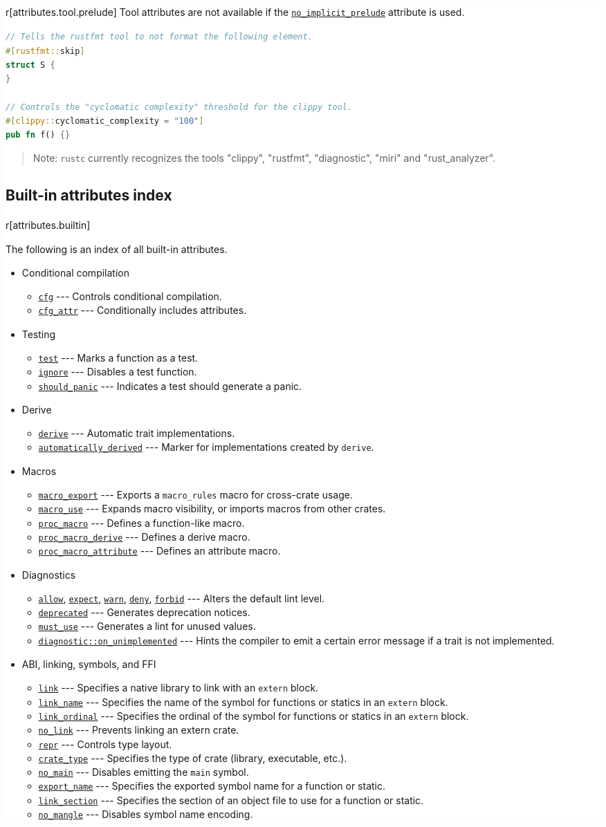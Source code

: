 r[attributes.tool.prelude]
Tool attributes are not available if the [`no_implicit_prelude`] attribute is
used.

```rust
// Tells the rustfmt tool to not format the following element.
#[rustfmt::skip]
struct S {
}

// Controls the "cyclomatic complexity" threshold for the clippy tool.
#[clippy::cyclomatic_complexity = "100"]
pub fn f() {}
```

> Note: `rustc` currently recognizes the tools "clippy", "rustfmt", "diagnostic",
> "miri" and "rust_analyzer".

## Built-in attributes index

r[attributes.builtin]

The following is an index of all built-in attributes.

- Conditional compilation
  - [`cfg`] --- Controls conditional compilation.
  - [`cfg_attr`] --- Conditionally includes attributes.

- Testing
  - [`test`] --- Marks a function as a test.
  - [`ignore`] --- Disables a test function.
  - [`should_panic`] --- Indicates a test should generate a panic.

- Derive
  - [`derive`] --- Automatic trait implementations.
  - [`automatically_derived`] --- Marker for implementations created by
    `derive`.

- Macros
  - [`macro_export`] --- Exports a `macro_rules` macro for cross-crate usage.
  - [`macro_use`] --- Expands macro visibility, or imports macros from other
    crates.
  - [`proc_macro`] --- Defines a function-like macro.
  - [`proc_macro_derive`] --- Defines a derive macro.
  - [`proc_macro_attribute`] --- Defines an attribute macro.

- Diagnostics
  - [`allow`], [`expect`], [`warn`], [`deny`], [`forbid`] --- Alters the default lint level.
  - [`deprecated`] --- Generates deprecation notices.
  - [`must_use`] --- Generates a lint for unused values.
  - [`diagnostic::on_unimplemented`] --- Hints the compiler to emit a certain error
    message if a trait is not implemented.

- ABI, linking, symbols, and FFI
  - [`link`] --- Specifies a native library to link with an `extern` block.
  - [`link_name`] --- Specifies the name of the symbol for functions or statics
    in an `extern` block.
  - [`link_ordinal`] --- Specifies the ordinal of the symbol for functions or
    statics in an `extern` block.
  - [`no_link`] --- Prevents linking an extern crate.
  - [`repr`] --- Controls type layout.
  - [`crate_type`] --- Specifies the type of crate (library, executable, etc.).
  - [`no_main`] --- Disables emitting the `main` symbol.
  - [`export_name`] --- Specifies the exported symbol name for a function or
    static.
  - [`link_section`] --- Specifies the section of an object file to use for a
    function or static.
  - [`no_mangle`] --- Disables symbol name encoding.

[Doc comments]: comments.md#doc-comments
[ECMA-334]: https://www.ecma-international.org/publications-and-standards/standards/ecma-334/
[ECMA-335]: https://www.ecma-international.org/publications-and-standards/standards/ecma-335/
[Expression Attributes]: expressions.md#expression-attributes
[IDENTIFIER]: identifiers.md
[RAW_STRING_LITERAL]: tokens.md#raw-string-literals
[STRING_LITERAL]: tokens.md#string-literals
[The Rustdoc Book]: ../rustdoc/the-doc-attribute.html
[The Unstable Book]: ../unstable-book/index.html
[_DelimTokenTree_]: macros.md
[_Expression_]: expressions.md
[_SimplePath_]: paths.md#simple-paths
[`allow`]: attributes/diagnostics.md#lint-check-attributes
[`automatically_derived`]: attributes/derive.md#the-automatically_derived-attribute
[`cfg_attr`]: conditional-compilation.md#the-cfg_attr-attribute
[`cfg`]: conditional-compilation.md#the-cfg-attribute
[`cold`]: attributes/codegen.md#the-cold-attribute
[`collapse_debuginfo`]: attributes/debugger.md#the-collapse_debuginfo-attribute
[`crate_name`]: crates-and-source-files.md#the-crate_name-attribute
[`crate_type`]: linkage.md
[`debugger_visualizer`]: attributes/debugger.md#the-debugger_visualizer-attribute
[`deny`]: attributes/diagnostics.md#lint-check-attributes
[`deprecated`]: attributes/diagnostics.md#the-deprecated-attribute
[`derive`]: attributes/derive.md
[`export_name`]: abi.md#the-export_name-attribute
[`expect`]: attributes/diagnostics.md#lint-check-attributes
[`forbid`]: attributes/diagnostics.md#lint-check-attributes
[`global_allocator`]: runtime.md#the-global_allocator-attribute
[`ignore`]: attributes/testing.md#the-ignore-attribute
[`inline`]: attributes/codegen.md#the-inline-attribute
[`instruction_set`]: attributes/codegen.md#the-instruction_set-attribute
[`link_name`]: items/external-blocks.md#the-link_name-attribute
[`link_ordinal`]: items/external-blocks.md#the-link_ordinal-attribute
[`link_section`]: abi.md#the-link_section-attribute
[`link`]: items/external-blocks.md#the-link-attribute
[`macro_export`]: macros-by-example.md#path-based-scope
[`macro_use`]: macros-by-example.md#the-macro_use-attribute
[`must_use`]: attributes/diagnostics.md#the-must_use-attribute
[`no_builtins`]: attributes/codegen.md#the-no_builtins-attribute
[`no_implicit_prelude`]: names/preludes.md#the-no_implicit_prelude-attribute
[`no_link`]: items/extern-crates.md#the-no_link-attribute
[`no_main`]: crates-and-source-files.md#the-no_main-attribute
[`no_mangle`]: abi.md#the-no_mangle-attribute
[`no_std`]: names/preludes.md#the-no_std-attribute
[`non_exhaustive`]: attributes/type_system.md#the-non_exhaustive-attribute
[`panic_handler`]: runtime.md#the-panic_handler-attribute
[`path`]: items/modules.md#the-path-attribute
[`proc_macro_attribute`]: procedural-macros.md#attribute-macros
[`proc_macro_derive`]: procedural-macros.md#derive-macros
[`proc_macro`]: procedural-macros.md#function-like-procedural-macros
[`recursion_limit`]: attributes/limits.md#the-recursion_limit-attribute
[`repr`]: type-layout.md#representations
[`should_panic`]: attributes/testing.md#the-should_panic-attribute
[`target_feature`]: attributes/codegen.md#the-target_feature-attribute
[`test`]: attributes/testing.md#the-test-attribute
[`track_caller`]: attributes/codegen.md#the-track_caller-attribute
[`type_length_limit`]: attributes/limits.md#the-type_length_limit-attribute
[`used`]: abi.md#the-used-attribute
[`warn`]: attributes/diagnostics.md#lint-check-attributes
[`windows_subsystem`]: runtime.md#the-windows_subsystem-attribute
[attribute macros]: procedural-macros.md#attribute-macros
[block expressions]: expressions/block-expr.md
[built-in attributes]: #built-in-attributes-index
[derive macro helper attributes]: procedural-macros.md#derive-macro-helper-attributes
[enum]: items/enumerations.md
[expression statement]: statements.md#expression-statements
[external blocks]: items/external-blocks.md
[functions]: items/functions.md
[generics]: items/generics.md
[implementations]: items/implementations.md
[item declarations]: items.md
[match expressions]: expressions/match-expr.md
[modules]: items/modules.md
[statements]: statements.md
[struct]: items/structs.md
[tool prelude]: names/preludes.md#tool-prelude
[union]: items/unions.md
[closure]: expressions/closure-expr.md
[function pointer]: types/function-pointer.md
[variadic functions]: items/external-blocks.html#variadic-functions
[`diagnostic::on_unimplemented`]: attributes/diagnostics.md#the-diagnosticon_unimplemented-attribute